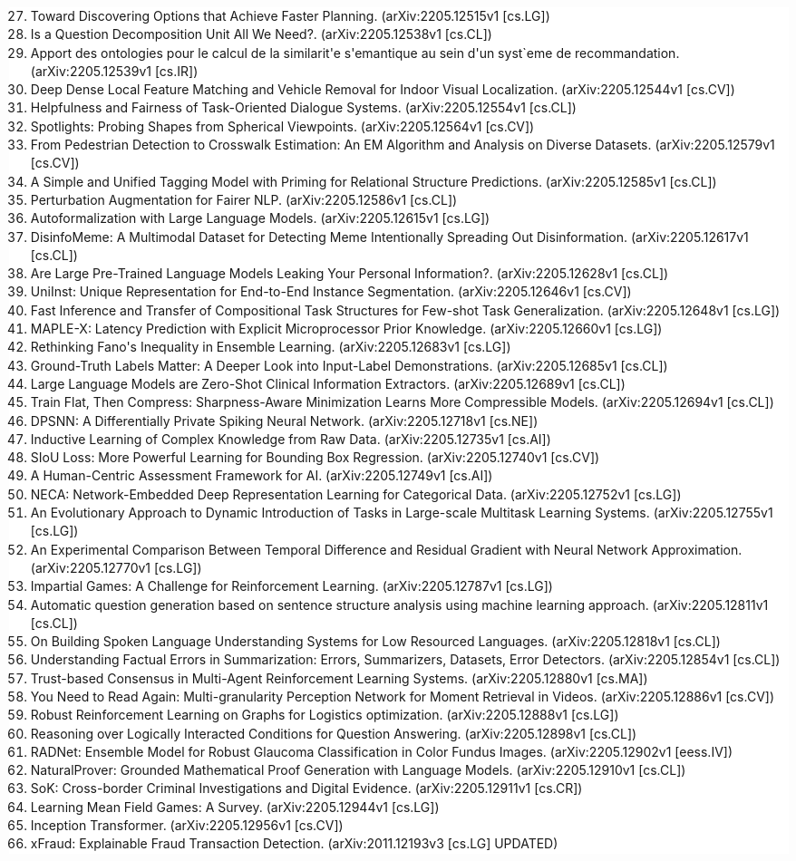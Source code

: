 27. Toward Discovering Options that Achieve Faster Planning. (arXiv:2205.12515v1 [cs.LG])
28. Is a Question Decomposition Unit All We Need?. (arXiv:2205.12538v1 [cs.CL])
29. Apport des ontologies pour le calcul de la similarit\'e s\'emantique au sein d'un syst\`eme de recommandation. (arXiv:2205.12539v1 [cs.IR])
30. Deep Dense Local Feature Matching and Vehicle Removal for Indoor Visual Localization. (arXiv:2205.12544v1 [cs.CV])
31. Helpfulness and Fairness of Task-Oriented Dialogue Systems. (arXiv:2205.12554v1 [cs.CL])
32. Spotlights: Probing Shapes from Spherical Viewpoints. (arXiv:2205.12564v1 [cs.CV])
33. From Pedestrian Detection to Crosswalk Estimation: An EM Algorithm and Analysis on Diverse Datasets. (arXiv:2205.12579v1 [cs.CV])
34. A Simple and Unified Tagging Model with Priming for Relational Structure Predictions. (arXiv:2205.12585v1 [cs.CL])
35. Perturbation Augmentation for Fairer NLP. (arXiv:2205.12586v1 [cs.CL])
36. Autoformalization with Large Language Models. (arXiv:2205.12615v1 [cs.LG])
37. DisinfoMeme: A Multimodal Dataset for Detecting Meme Intentionally Spreading Out Disinformation. (arXiv:2205.12617v1 [cs.CL])
38. Are Large Pre-Trained Language Models Leaking Your Personal Information?. (arXiv:2205.12628v1 [cs.CL])
39. UniInst: Unique Representation for End-to-End Instance Segmentation. (arXiv:2205.12646v1 [cs.CV])
40. Fast Inference and Transfer of Compositional Task Structures for Few-shot Task Generalization. (arXiv:2205.12648v1 [cs.LG])
41. MAPLE-X: Latency Prediction with Explicit Microprocessor Prior Knowledge. (arXiv:2205.12660v1 [cs.LG])
42. Rethinking Fano's Inequality in Ensemble Learning. (arXiv:2205.12683v1 [cs.LG])
43. Ground-Truth Labels Matter: A Deeper Look into Input-Label Demonstrations. (arXiv:2205.12685v1 [cs.CL])
44. Large Language Models are Zero-Shot Clinical Information Extractors. (arXiv:2205.12689v1 [cs.CL])
45. Train Flat, Then Compress: Sharpness-Aware Minimization Learns More Compressible Models. (arXiv:2205.12694v1 [cs.CL])
46. DPSNN: A Differentially Private Spiking Neural Network. (arXiv:2205.12718v1 [cs.NE])
47. Inductive Learning of Complex Knowledge from Raw Data. (arXiv:2205.12735v1 [cs.AI])
48. SIoU Loss: More Powerful Learning for Bounding Box Regression. (arXiv:2205.12740v1 [cs.CV])
49. A Human-Centric Assessment Framework for AI. (arXiv:2205.12749v1 [cs.AI])
50. NECA: Network-Embedded Deep Representation Learning for Categorical Data. (arXiv:2205.12752v1 [cs.LG])
51. An Evolutionary Approach to Dynamic Introduction of Tasks in Large-scale Multitask Learning Systems. (arXiv:2205.12755v1 [cs.LG])
52. An Experimental Comparison Between Temporal Difference and Residual Gradient with Neural Network Approximation. (arXiv:2205.12770v1 [cs.LG])
53. Impartial Games: A Challenge for Reinforcement Learning. (arXiv:2205.12787v1 [cs.LG])
54. Automatic question generation based on sentence structure analysis using machine learning approach. (arXiv:2205.12811v1 [cs.CL])
55. On Building Spoken Language Understanding Systems for Low Resourced Languages. (arXiv:2205.12818v1 [cs.CL])
56. Understanding Factual Errors in Summarization: Errors, Summarizers, Datasets, Error Detectors. (arXiv:2205.12854v1 [cs.CL])
57. Trust-based Consensus in Multi-Agent Reinforcement Learning Systems. (arXiv:2205.12880v1 [cs.MA])
58. You Need to Read Again: Multi-granularity Perception Network for Moment Retrieval in Videos. (arXiv:2205.12886v1 [cs.CV])
59. Robust Reinforcement Learning on Graphs for Logistics optimization. (arXiv:2205.12888v1 [cs.LG])
60. Reasoning over Logically Interacted Conditions for Question Answering. (arXiv:2205.12898v1 [cs.CL])
61. RADNet: Ensemble Model for Robust Glaucoma Classification in Color Fundus Images. (arXiv:2205.12902v1 [eess.IV])
62. NaturalProver: Grounded Mathematical Proof Generation with Language Models. (arXiv:2205.12910v1 [cs.CL])
63. SoK: Cross-border Criminal Investigations and Digital Evidence. (arXiv:2205.12911v1 [cs.CR])
64. Learning Mean Field Games: A Survey. (arXiv:2205.12944v1 [cs.LG])
65. Inception Transformer. (arXiv:2205.12956v1 [cs.CV])
66. xFraud: Explainable Fraud Transaction Detection. (arXiv:2011.12193v3 [cs.LG] UPDATED)